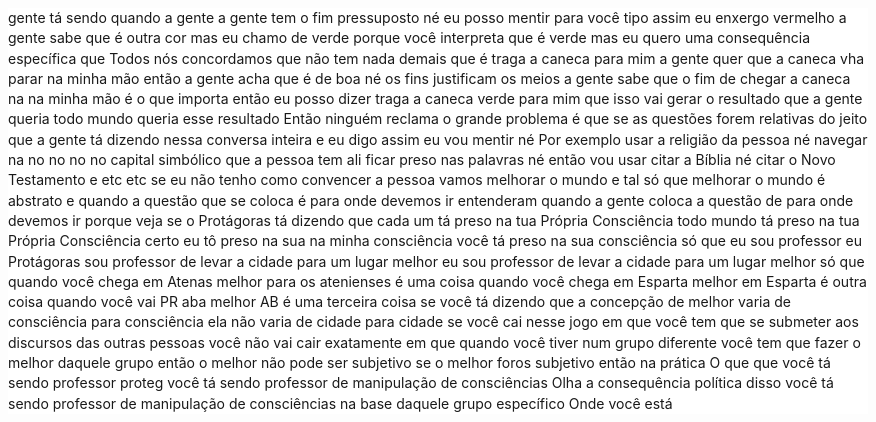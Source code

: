 gente tá sendo quando a gente a gente
tem o fim pressuposto né eu posso mentir
para você tipo assim eu enxergo vermelho
a gente sabe que é outra cor mas eu
chamo de verde porque você interpreta
que é verde mas eu quero uma
consequência específica que Todos nós
concordamos que não tem nada demais que
é traga a caneca para mim a gente quer
que a caneca vha parar na minha mão
então a gente acha que é de boa né os
fins justificam os meios a gente sabe
que o fim de chegar a caneca na na minha
mão é o que importa então eu posso dizer
traga a caneca verde para mim que isso
vai gerar o resultado que a gente queria
todo mundo queria esse resultado Então
ninguém reclama o grande problema é que
se as questões forem relativas do jeito
que a gente tá dizendo nessa conversa
inteira e eu digo assim eu vou mentir né
Por exemplo usar a religião da pessoa
né navegar na no no no no capital
simbólico que a pessoa tem ali ficar
preso nas palavras né então vou usar
citar a Bíblia né citar o Novo
Testamento e etc etc se eu não tenho
como convencer a pessoa vamos melhorar o
mundo e tal só que melhorar o mundo é
abstrato e quando a questão que se
coloca é para onde devemos ir
entenderam quando a gente coloca a
questão de para onde devemos ir porque
veja se o Protágoras tá dizendo que cada
um tá preso na tua Própria Consciência
todo mundo tá preso na tua Própria
Consciência certo eu tô preso na sua na
minha consciência você tá preso na sua
consciência só que eu sou professor eu
Protágoras sou professor de levar a
cidade para um lugar melhor eu sou
professor de levar a cidade para um
lugar melhor só que quando você chega em
Atenas melhor para os atenienses é uma
coisa quando você chega em Esparta
melhor em Esparta é outra coisa quando
você vai PR aba melhor AB é uma terceira
coisa se você tá dizendo que a concepção
de melhor varia de consciência para
consciência ela não varia de cidade para
cidade se você cai nesse jogo em que
você tem que se submeter aos discursos
das outras pessoas você não vai cair
exatamente em que quando você tiver num
grupo diferente você tem que fazer o
melhor daquele grupo então o melhor não
pode ser subjetivo se o melhor foros
subjetivo então na prática O que que
você tá sendo professor proteg você tá
sendo professor de manipulação de
consciências Olha a consequência
política disso você tá sendo professor
de manipulação de consciências na base
daquele grupo específico Onde você está